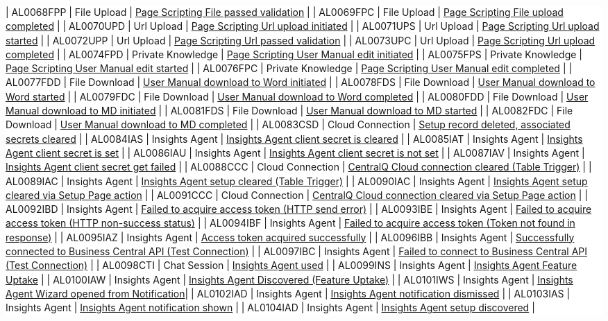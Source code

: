 | AL0068FPP    | File Upload           | [Page Scripting File passed validation](#AL0068FPP)      |
| AL0069FPC    | File Upload           | [Page Scripting File upload completed](#AL0069FPC)       |
| AL0070UPD    | Url Upload            | [Page Scripting Url upload initiated](#AL0070UPD)        |
| AL0071UPS    | Url Upload            | [Page Scripting Url upload started](#AL0071UPS)          |
| AL0072UPP    | Url Upload            | [Page Scripting Url passed validation](#AL0072UPP)       |
| AL0073UPC    | Url Upload            | [Page Scripting Url upload completed](#AL0073UPC)        |
| AL0074FPD    | Private Knowledge     | [Page Scripting User Manual edit initiated](#AL0074FPD)  |
| AL0075FPS    | Private Knowledge     | [Page Scripting User Manual edit started](#AL0075FPS)    |
| AL0076FPC    | Private Knowledge     | [Page Scripting User Manual edit completed](#AL0076FPC)  |
| AL0077FDD    | File Download         | [User Manual download to Word initiated](#AL0077FDD)     |
| AL0078FDS    | File Download         | [User Manual download to Word started](#AL0078FDS)       |
| AL0079FDC    | File Download         | [User Manual download to Word completed](#AL0079FDC)     |
| AL0080FDD    | File Download         | [User Manual download to MD initiated](#AL0080FDD)       |
| AL0081FDS    | File Download         | [User Manual download to MD started](#AL0081FDS)         |
| AL0082FDC    | File Download         | [User Manual download to MD completed](#AL0082FDC)       |
| AL0083CSD    | Cloud Connection      | [Setup record deleted, associated secrets cleared](#AL0083CSD) |
| AL0084IAS    | Insights Agent        | [Insights Agent client secret is cleared](#AL0084IAS)    |
| AL0085IAT    | Insights Agent        | [Insights Agent client secret is set](#AL0085IAT)        |
| AL0086IAU    | Insights Agent        | [Insights Agent client secret is not set](#AL0086IAU)    |
| AL0087IAV    | Insights Agent        | [Insights Agent client secret get failed](#AL0087IAV)    |
| AL0088CCC    | Cloud Connection      | [CentralQ Cloud connection cleared (Table Trigger)](#AL0088CCC) |
| AL0089IAC    | Insights Agent        | [Insights Agent setup cleared (Table Trigger)](#AL0089IAC) |
| AL0090IAC    | Insights Agent        | [Insights Agent setup cleared via Setup Page action](#AL0090IAC) |
| AL0091CCC    | Cloud Connection      | [CentralQ Cloud connection cleared via Setup Page action](#AL0091CCC) |
| AL0092IBD    | Insights Agent        | [Failed to acquire access token (HTTP send error)](#AL0092IBD) |
| AL0093IBE    | Insights Agent        | [Failed to acquire access token (HTTP non-success status)](#AL0093IBE) |
| AL0094IBF    | Insights Agent        | [Failed to acquire access token (Token not found in response)](#AL0094IBF) |
| AL0095IAZ    | Insights Agent        | [Access token acquired successfully](#AL0095IAZ)         |
| AL0096IBB    | Insights Agent        | [Successfully connected to Business Central API (Test Connection)](#AL0096IBB) |
| AL0097IBC    | Insights Agent        | [Failed to connect to Business Central API (Test Connection)](#AL0097IBC) |
| AL0098CTI    | Chat Session          | [Insights Agent used](#AL0098CTI)                        |
| AL0099INS    | Insights Agent        | [Insights Agent Feature Uptake](#AL0099INS)              |
| AL0100IAW    | Insights Agent        | [Insights Agent Discovered (Feature Uptake)](#AL0100IAW) |
| AL0101IWS    | Insights Agent        | [Insights Agent Wizard opened from Notification](#AL0101IWS)|
| AL0102IAD    | Insights Agent        | [Insights Agent notification dismissed](#AL0102IAD)      |
| AL0103IAS    | Insights Agent        | [Insights Agent notification shown](#AL0103IAS)          |
| AL0104IAD    | Insights Agent        | [Insights Agent setup discovered](#AL0104IAD)            |